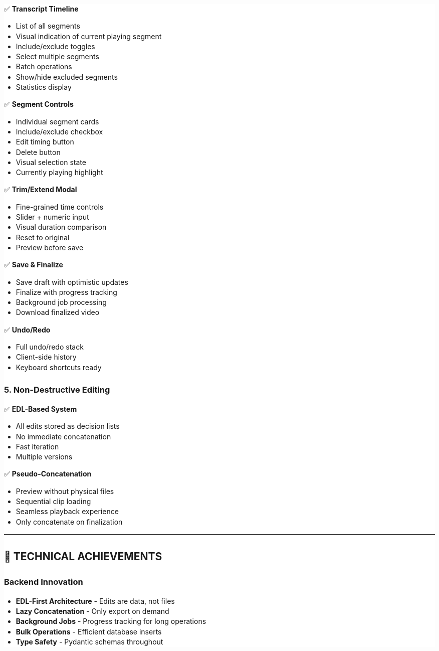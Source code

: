 ✅ **Transcript Timeline**
  - List of all segments
  - Visual indication of current playing segment
  - Include/exclude toggles
  - Select multiple segments
  - Batch operations
  - Show/hide excluded segments
  - Statistics display

✅ **Segment Controls**
  - Individual segment cards
  - Include/exclude checkbox
  - Edit timing button
  - Delete button
  - Visual selection state
  - Currently playing highlight

✅ **Trim/Extend Modal**
  - Fine-grained time controls
  - Slider + numeric input
  - Visual duration comparison
  - Reset to original
  - Preview before save

✅ **Save & Finalize**
  - Save draft with optimistic updates
  - Finalize with progress tracking
  - Background job processing
  - Download finalized video

✅ **Undo/Redo**
  - Full undo/redo stack
  - Client-side history
  - Keyboard shortcuts ready

### **5. Non-Destructive Editing**
✅ **EDL-Based System**
  - All edits stored as decision lists
  - No immediate concatenation
  - Fast iteration
  - Multiple versions

✅ **Pseudo-Concatenation**
  - Preview without physical files
  - Sequential clip loading
  - Seamless playback experience
  - Only concatenate on finalization

---

## 🚀 TECHNICAL ACHIEVEMENTS

### Backend Innovation
- **EDL-First Architecture** - Edits are data, not files
- **Lazy Concatenation** - Only export on demand
- **Background Jobs** - Progress tracking for long operations
- **Bulk Operations** - Efficient database inserts
- **Type Safety** - Pydantic schemas throughout

